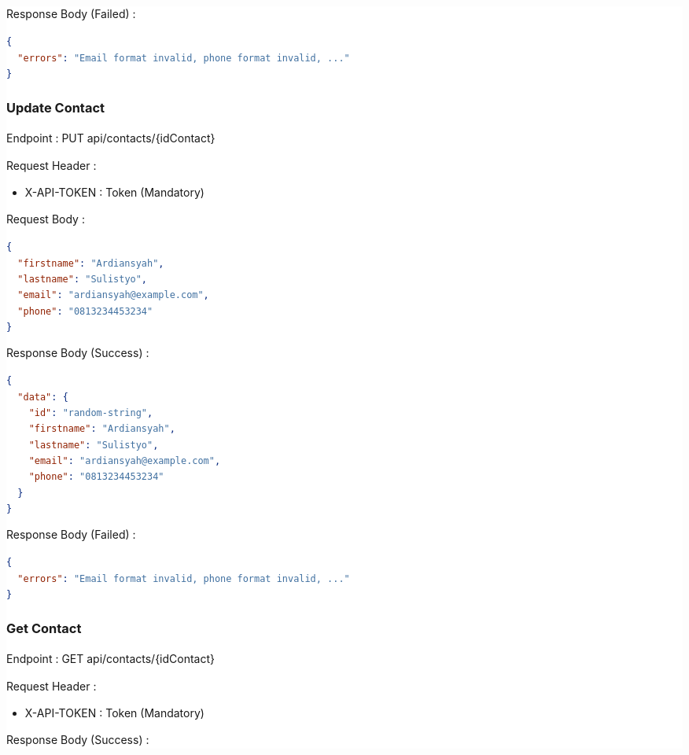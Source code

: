 Response Body (Failed) :

```json
{
  "errors": "Email format invalid, phone format invalid, ..."
}
```

### Update Contact

Endpoint : PUT api/contacts/{idContact}

Request Header :

- X-API-TOKEN : Token (Mandatory)

Request Body :

```json
{
  "firstname": "Ardiansyah",
  "lastname": "Sulistyo",
  "email": "ardiansyah@example.com",
  "phone": "0813234453234"
}
```

Response Body (Success) :

```json
{
  "data": {
    "id": "random-string",
    "firstname": "Ardiansyah",
    "lastname": "Sulistyo",
    "email": "ardiansyah@example.com",
    "phone": "0813234453234"
  }
}
```

Response Body (Failed) :

```json
{
  "errors": "Email format invalid, phone format invalid, ..."
}
```

### Get Contact

Endpoint : GET api/contacts/{idContact}

Request Header :

- X-API-TOKEN : Token (Mandatory)

Response Body (Success) :
